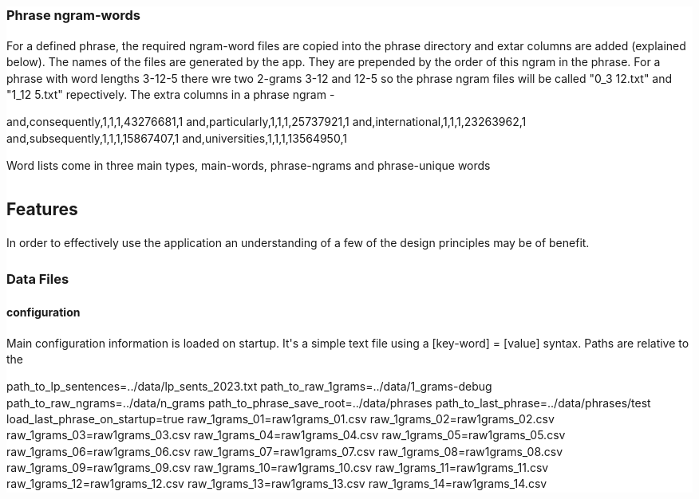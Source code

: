 
### Phrase ngram-words  
For a defined phrase, the required ngram-word files are copied into the phrase directory and extar columns are added (explained below). The names of the files are generated by the app. They are prepended by the order of this ngram in the phrase. For a  phrase with word lengths 3-12-5 there wre two 2-grams 3-12 and 12-5 so the phrase ngram files will be called "0_3 12.txt" and "1_12 5.txt" repectively.  The extra columns in a phrase ngram -

and,consequently,1,1,1,43276681,1
and,particularly,1,1,1,25737921,1
and,international,1,1,1,23263962,1
and,subsequently,1,1,1,15867407,1
and,universities,1,1,1,13564950,1



Word lists come in three main types, main-words, phrase-ngrams and phrase-unique words    




## Features

In order to effectively use the application an understanding of a few of the design principles may be of benefit. 

### Data Files 

#### configuration 

Main configuration information is loaded on startup. It's a simple text file  using a [key-word] = [value] syntax. Paths are relative to the   



path_to_lp_sentences=../data/lp_sents_2023.txt
path_to_raw_1grams=../data/1_grams-debug
path_to_raw_ngrams=../data/n_grams
path_to_phrase_save_root=../data/phrases
path_to_last_phrase=../data/phrases/test
load_last_phrase_on_startup=true
raw_1grams_01=raw1grams_01.csv
raw_1grams_02=raw1grams_02.csv
raw_1grams_03=raw1grams_03.csv
raw_1grams_04=raw1grams_04.csv
raw_1grams_05=raw1grams_05.csv
raw_1grams_06=raw1grams_06.csv
raw_1grams_07=raw1grams_07.csv
raw_1grams_08=raw1grams_08.csv
raw_1grams_09=raw1grams_09.csv
raw_1grams_10=raw1grams_10.csv
raw_1grams_11=raw1grams_11.csv
raw_1grams_12=raw1grams_12.csv
raw_1grams_13=raw1grams_13.csv
raw_1grams_14=raw1grams_14.csv
